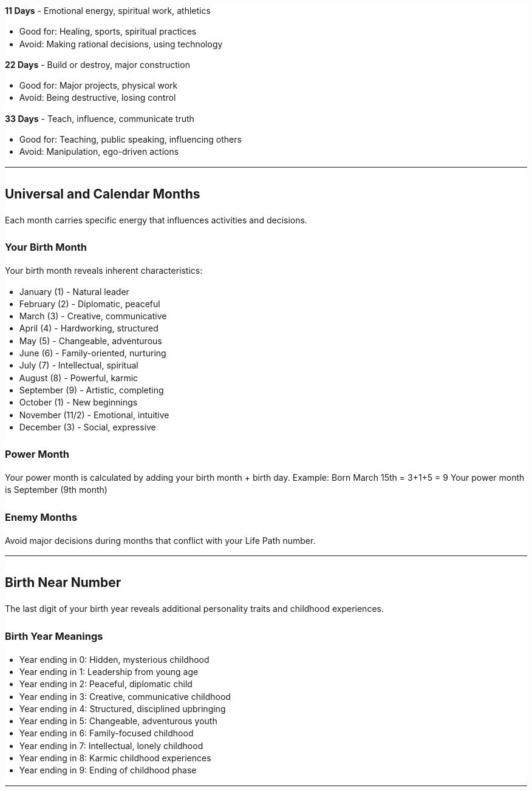 **11 Days** - Emotional energy, spiritual work, athletics
- Good for: Healing, sports, spiritual practices
- Avoid: Making rational decisions, using technology

**22 Days** - Build or destroy, major construction
- Good for: Major projects, physical work
- Avoid: Being destructive, losing control

**33 Days** - Teach, influence, communicate truth
- Good for: Teaching, public speaking, influencing others
- Avoid: Manipulation, ego-driven actions

---

## Universal and Calendar Months

Each month carries specific energy that influences activities and decisions.

### Your Birth Month
Your birth month reveals inherent characteristics:
- January (1) - Natural leader
- February (2) - Diplomatic, peaceful
- March (3) - Creative, communicative
- April (4) - Hardworking, structured
- May (5) - Changeable, adventurous
- June (6) - Family-oriented, nurturing
- July (7) - Intellectual, spiritual
- August (8) - Powerful, karmic
- September (9) - Artistic, completing
- October (1) - New beginnings
- November (11/2) - Emotional, intuitive
- December (3) - Social, expressive

### Power Month
Your power month is calculated by adding your birth month + birth day.
Example: Born March 15th = 3+1+5 = 9
Your power month is September (9th month)

### Enemy Months
Avoid major decisions during months that conflict with your Life Path number.

---

## Birth Near Number

The last digit of your birth year reveals additional personality traits and childhood experiences.

### Birth Year Meanings
- Year ending in 0: Hidden, mysterious childhood
- Year ending in 1: Leadership from young age
- Year ending in 2: Peaceful, diplomatic child
- Year ending in 3: Creative, communicative childhood
- Year ending in 4: Structured, disciplined upbringing
- Year ending in 5: Changeable, adventurous youth
- Year ending in 6: Family-focused childhood
- Year ending in 7: Intellectual, lonely childhood
- Year ending in 8: Karmic childhood experiences
- Year ending in 9: Ending of childhood phase

---